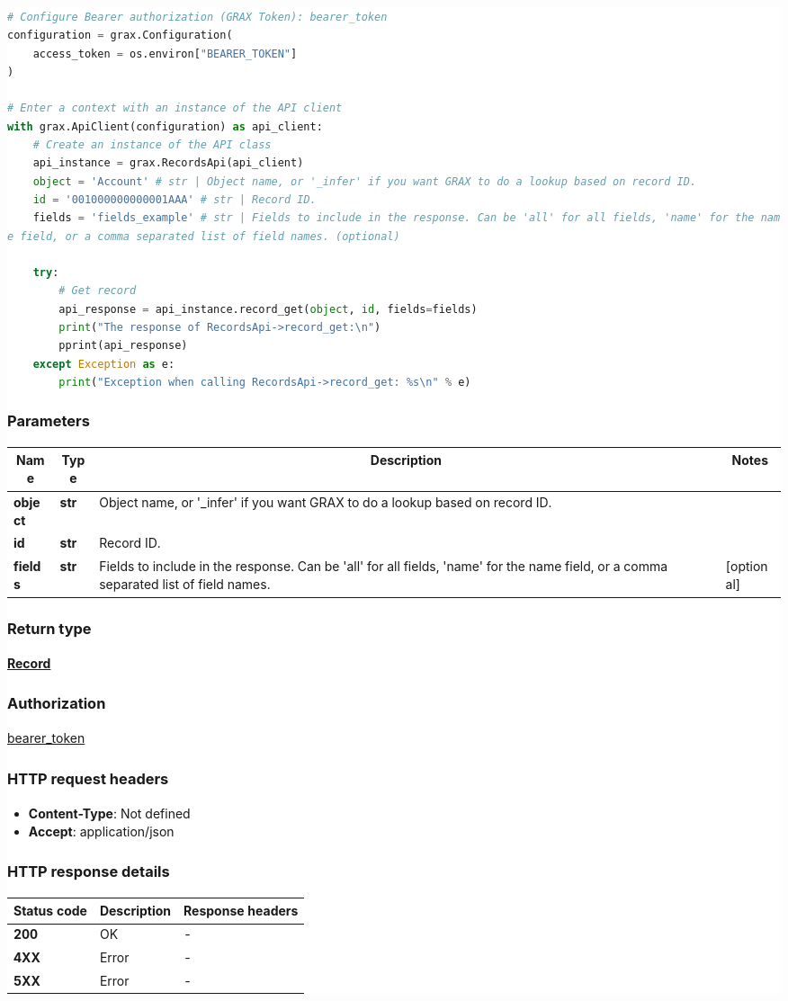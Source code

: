 ```python
# Configure Bearer authorization (GRAX Token): bearer_token
configuration = grax.Configuration(
    access_token = os.environ["BEARER_TOKEN"]
)

# Enter a context with an instance of the API client
with grax.ApiClient(configuration) as api_client:
    # Create an instance of the API class
    api_instance = grax.RecordsApi(api_client)
    object = 'Account' # str | Object name, or '_infer' if you want GRAX to do a lookup based on record ID.
    id = '001000000000001AAA' # str | Record ID.
    fields = 'fields_example' # str | Fields to include in the response. Can be 'all' for all fields, 'name' for the name field, or a comma separated list of field names. (optional)

    try:
        # Get record
        api_response = api_instance.record_get(object, id, fields=fields)
        print("The response of RecordsApi->record_get:\n")
        pprint(api_response)
    except Exception as e:
        print("Exception when calling RecordsApi->record_get: %s\n" % e)
```



### Parameters


Name | Type | Description  | Notes
------------- | ------------- | ------------- | -------------
 **object** | **str**| Object name, or &#39;_infer&#39; if you want GRAX to do a lookup based on record ID. | 
 **id** | **str**| Record ID. | 
 **fields** | **str**| Fields to include in the response. Can be &#39;all&#39; for all fields, &#39;name&#39; for the name field, or a comma separated list of field names. | [optional] 

### Return type

[**Record**](Record.md)

### Authorization

[bearer_token](../README.md#bearer_token)

### HTTP request headers

 - **Content-Type**: Not defined
 - **Accept**: application/json

### HTTP response details

| Status code | Description | Response headers |
|-------------|-------------|------------------|
**200** | OK |  -  |
**4XX** | Error |  -  |
**5XX** | Error |  -  |
